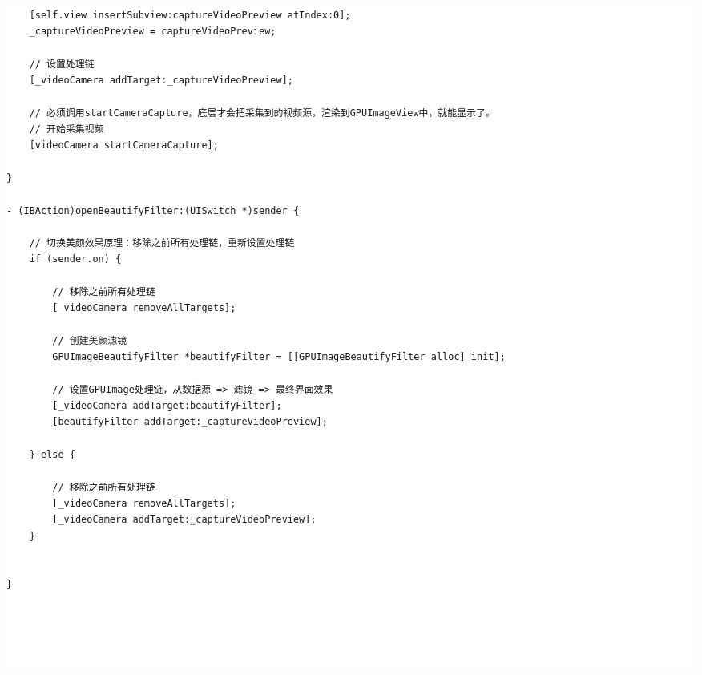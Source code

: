 ```objc
    [self.view insertSubview:captureVideoPreview atIndex:0];
    _captureVideoPreview = captureVideoPreview;

    // 设置处理链
    [_videoCamera addTarget:_captureVideoPreview];

    // 必须调用startCameraCapture，底层才会把采集到的视频源，渲染到GPUImageView中，就能显示了。
    // 开始采集视频
    [videoCamera startCameraCapture];

}

- (IBAction)openBeautifyFilter:(UISwitch *)sender {

    // 切换美颜效果原理：移除之前所有处理链，重新设置处理链
    if (sender.on) {

        // 移除之前所有处理链
        [_videoCamera removeAllTargets];

        // 创建美颜滤镜
        GPUImageBeautifyFilter *beautifyFilter = [[GPUImageBeautifyFilter alloc] init];

        // 设置GPUImage处理链，从数据源 => 滤镜 => 最终界面效果
        [_videoCamera addTarget:beautifyFilter];
        [beautifyFilter addTarget:_captureVideoPreview];

    } else {

        // 移除之前所有处理链
        [_videoCamera removeAllTargets];
        [_videoCamera addTarget:_captureVideoPreview];
    }


}
```
</br>
</br>
</br>
</br>